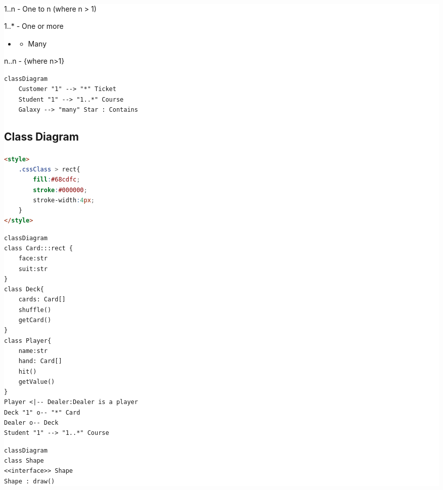 1..n - One to n (where n > 1)

1..* - One or more

* - Many

n..n - {where n>1}

```mermaid
classDiagram
    Customer "1" --> "*" Ticket
    Student "1" --> "1..*" Course
    Galaxy --> "many" Star : Contains
```
## Class Diagram
```html
<style>
    .cssClass > rect{
        fill:#68cdfc;
        stroke:#000000;
        stroke-width:4px;
    }
</style>
```
```mermaid
classDiagram
class Card:::rect {
    face:str
    suit:str
}
class Deck{
    cards: Card[]
    shuffle()
    getCard()
}
class Player{
    name:str
    hand: Card[]
    hit()
    getValue()
}
Player <|-- Dealer:Dealer is a player
Deck "1" o-- "*" Card
Dealer o-- Deck
Student "1" --> "1..*" Course
```

```mermaid
classDiagram
class Shape
<<interface>> Shape
Shape : draw()
```
